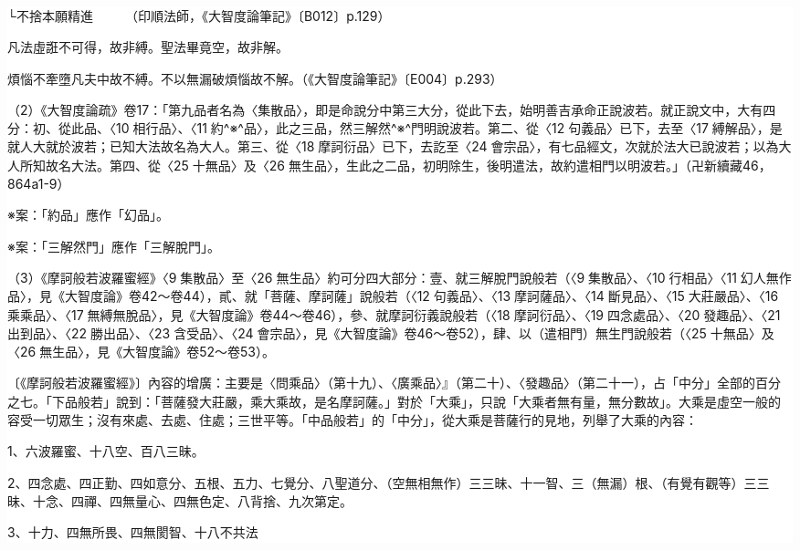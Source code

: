 [^55]: 〔故〕－【宋】【元】【明】。（大正25，392d，n.5）

[^56]: 〔如〕－【宋】【元】【明】【聖】。（大正25，392d，n.6）

[^57]: 王＝主【宋】【元】【明】。（大正25，392d，n.7）

[^58]: 發大莊嚴 ┬知諸法空寂滅相

└不捨本願精進　　　（印順法師，《大智度論筆記》〔B012〕p.129）

[^59]: 〔無〕－【石】。（大正25，393d，n.3）

[^60]: （乃）＋至【石】。（大正25，393d，n.4）

[^61]: 〔法〕－【宋】【元】【明】【聖】。（大正25，393d，n.5）

[^62]: 〔人〕－【聖】。（大正25，393d，n.6）

[^63]: 墮＝隨【■】＊。（大正25，393d，n.7）

[^64]: 無縛無脫：無所有故、離故、寂滅故、不生故。

凡法虛誑不可得，故非縛。聖法畢竟空，故非解。

煩惱不牽墮凡夫中故不縛。不以無漏破煩惱故不解。（《大智度論筆記》〔E004〕p.293）

[^65]: （（大智度論釋摩訶衍品第十八））十二字＝（（釋摩訶衍品第十八經作問乘品））十三字【明】，（（摩訶般若波羅蜜品第十七摩訶衍品））十五字【石】。（大正25，393d，n.9）

[^66]: （1）《大品經義疏》卷5：「明摩訶衍義以說般若，即是廣就大乘法說般若也。」（卍新續藏24，246a10-11）

（2）《大智度論疏》卷17：「第九品者名為〈集散品〉，即是命說分中第三大分，從此下去，始明善吉承命正說波若。就正說文中，大有四分：初、從此品、〈10
相行品〉、〈11
約^※^品〉，此之三品，然三解然^※^門明說波若。第二、從〈12
句義品〉已下，去至〈17
縛解品〉，是就人大就於波若；已知大法故名為大人。第三、從〈18
摩訶衍品〉已下，去訖至〈24
會宗品〉，有七品經文，次就於法大已說波若；以為大人所知故名大法。第四、從〈25
十無品〉及〈26
無生品〉，生此之二品，初明除生，後明遣法，故約遣相門以明波若。」（卍新續藏46，864a1-9）

※案：「約品」應作「幻品」。

※案：「三解然門」應作「三解脫門」。

（3）《摩訶般若波羅蜜經》〈9 集散品〉至〈26
無生品〉約可分四大部分：壹、就三解脫門說般若（〈9
集散品〉、〈10 行相品〉〈11
幻人無作品〉，見《大智度論》卷42～卷44），貳、就「菩薩、摩訶薩」說般若（〈12
句義品〉、〈13 摩訶薩品〉、〈14 斷見品〉、〈15 大莊嚴品〉、〈16
乘乘品〉、〈17
無縛無脫品〉，見《大智度論》卷44～卷46），參、就摩訶衍義說般若（〈18
摩訶衍品〉、〈19 四念處品〉、〈20 發趣品〉、〈21 出到品〉、〈22
勝出品〉、〈23 含受品〉、〈24
會宗品〉，見《大智度論》卷46～卷52），肆、以（遣相門）無生門說般若（〈25
十無品〉及〈26 無生品〉，見《大智度論》卷52～卷53）。

[^67]: 「菩薩摩訶薩摩訶衍」，參見〈18 摩訶衍品〉、〈19
四念處品〉（《大智度論》卷46～卷48）。

[^68]: 「菩薩摩訶薩發趣大乘」，參見〈20
發趣品〉（《大智度論》卷49～卷50）。

[^69]: 「是乘發何處」、「是乘至何處」，參見〈21
出到品〉（《大智度論》卷50）。

[^70]: （是乘）＋當【元】【明】。（大正25，393d，n.10）

[^71]: 是乘「當住何處」，參見〈21 出到品〉（《大智度論》卷50）。

[^72]: 〔誰當乘是乘出者〕－【宋】【元】【明】。（大正25，393d，n.11）

[^73]: 「誰當乘是乘出者」，參見〈21 出到品〉（《大智度論》卷50）。

[^74]: 參見《大般若波羅蜜多經》卷413〈16
三摩地品〉：「爾時，具壽善現白佛言：『世尊！何等是菩薩摩訶薩大乘相？齊何當知菩薩摩訶薩發趣大乘？如是大乘從何處出？至何處住？如是大乘為何所住？誰復乘是大乘而出？』」（大正7，72c1-4）

[^75]: 印順法師，《初期大乘佛教之起源與開展》，pp.682-683：

〔《摩訶般若波羅蜜經》〕內容的增廣：主要是〈問乘品〉（第十九）、〈廣乘品〉』（第二十）、〈發趣品〉（第二十一），占「中分」全部的百分之七。「下品般若」說到：「菩薩發大莊嚴，乘大乘故，是名摩訶薩。」對於「大乘」，只說「大乘者無有量，無分數故」。大乘是虛空一般的容受一切眾生；沒有來處、去處、住處；三世平等。「中品般若」的「中分」，從大乘是菩薩行的見地，列舉了大乘的內容：

1、六波羅蜜、十八空、百八三昧。

2、四念處、四正勤、四如意分、五根、五力、七覺分、八聖道分、（空無相無作）三三昧、十一智、三（無漏）根、（有覺有觀等）三三昧、十念、四禪、四無量心、四無色定、八背捨、九次第定。

3、十力、四無所畏、四無閡智、十八不共法


[^1]: （1）三事：1、大莊嚴（〈15 大莊嚴品〉），2、發趣大乘（〈15
[^2]: ┌修行六度三輪體空............ ┐
[^3]: 參見《大般若波羅蜜多經》卷412〈14
[^4]: 是＋（名）【元】【明】。（大正25，389d，n.19）
[^5]: 參見《大般若波羅蜜多經》卷412〈14
[^6]: 〔若〕－【宋】【元】【明】【聖】。（大正25，389d，n.21）
[^7]: 法住＝法位【聖】【石】，法住＋（法位）【元】【明】。（大正25，389d，n.22）
[^8]: 〔如是〕－【宋】【元】【明】【聖】。（大正25，389d，n.23）
[^9]: 三事：指菩薩「大莊嚴、發趣大乘、乘於大乘」。參見《摩訶般若波羅蜜經》卷4〈15
[^10]: 參見《大智度論》卷45（大正25，385c5-389a26）。
[^11]: 因：5.依托，利用，憑藉。（《漢語大詞典》（三），p.603）
[^12]: ┌大莊嚴───直行六度不破吾我
[^13]: 雜＝離【宋】。（大正25，389d，n.27）
[^14]: （故）＋離【聖】。（大正25，389d，n.28）
[^15]: 〔相〕－【宋】【元】【明】。（大正25，390d，n.1）
[^16]: 參見《大智度論》卷42（大正25，365c5-20）。
[^17]: （1）《摩訶般若波羅蜜經》卷4〈15
[^18]: （誓）＋莊嚴【石】。（大正25，390d，n.8）
[^19]: 參見《大般若波羅蜜多經》卷413〈15
[^20]: 大莊嚴二義 ┬六波羅密是大莊嚴（攝諸功德）。
[^21]: 振＝震【元】【明】【聖】。（大正25，390d，n.9）
[^22]: 纓＝瓔【宋】【元】【明】。（大正25，390d，n.11）
[^23]: （1）搗＝擣【聖】。（大正25，390d，n.12）
[^24]: ［唐］澄觀撰，《大方廣佛華嚴經疏》卷16〈12
[^25]: 〔法〕－【宋】【元】【明】【聖】。（大正25，390d，n.13）
[^26]: （於）＋六【宋】【元】【明】。（大正25，390d，n.14）
[^27]: 給＝所【石】。（大正25，390d，n.15）
[^28]: 〔化〕－【宋】【元】【明】【聖】。（大正25，390d，n.21）
[^29]: 〔師〕－【宋】【元】【明】。（大正25，390d，n.22）
[^30]: （工）＋幻【元】【明】【石】。（大正25，391d，n.2）
[^31]: 案：依前文例，此處應可增補「餘如上說」等字。
[^32]: 中＋（眾生）【石】。（大正25，391d，n.3）
[^33]: 參見《大般若波羅蜜多經》卷413〈15
[^34]: 洹＝含【元】【明】。（大正25，391d，n.4）
[^35]: 住＝行【元】【明】【石】。（大正25，391d，n.5）
[^36]: 大莊嚴二義 ┬六波羅密是大莊嚴（攝諸功德）
[^37]: 參見《大智度論》卷11（大正25，140c15-145a1），《大智度論》卷22（大正25，226c1-227b22）。
[^38]: 參見《摩訶般若波羅蜜經》卷25〈81
[^39]: 參見《大智度論》卷38〈4
[^40]: （1）〔法身〕－【聖】。（大正25，391d，n.7）
[^41]: （出）＋六【宋】【元】【明】。（大正25，391d，n.8）
[^42]: 關於波羅蜜之數目，參見印順法師，《初期大乘佛教之起源與開展》，pp.140-145、pp.1102-1103。
[^43]: 印順法師，《大智度論》（標點本），p.1750校勘：「自立」二字疑誤。
[^44]: 《正觀》（6），p.124：參見《大智度論》卷46（大正25，391b21-28）。
[^45]: 《大般若波羅蜜多經》卷413〈15
[^46]: 〔空〕－【宋】【元】【明】。（大正25，391d，n.11）
[^47]: 知＋（是）【宋】【元】【明】。（大正25，391d，n.12）
[^48]: 說＝言【宋】【元】【明】【聖】【石】。（大正25，391d，n.13）
[^49]: 參見《大般若波羅蜜多經》卷413〈15
[^50]: 參見《大般若波羅蜜多經》卷413〈15
[^51]: 嚮＝響【宋】＊【元】＊【明】。（大正25，392d，n.2）
[^52]: （1）菩提＝菩薩【宋】【元】【明】。（大正25，392d，n.3）
[^53]: 參見《大般若波羅蜜多經》卷413〈15
[^54]: 參見《大般若波羅蜜多經》卷413〈15
[^76]: 參見《大般若波羅蜜多經》卷413〈16
[^77]: 〔名〕－【宋】【元】【明】。（大正25，393d，n.12）
[^78]: 〔名〕－【宋】【元】【明】【聖】。（大正25，393d，n.13）
[^79]: 禪＋（而）【石】。（大正25，393d，n.14）
[^80]: 〔亦〕－【宋】【元】【明】【聖】。（大正25，393d，n.15）
[^81]: 〔復有〕－【宋】【元】【明】【聖】。（大正25，393d，n.16）
[^82]: 法＝空【宋】【元】【明】。（大正25，393d，n.17）
[^83]: 方＋（相）【石】。（大正25，393d，n.18）
[^84]: 義＋（空）【石】。（大正25，393d，n.19）
[^85]: 名＝為【宋】【元】【明】。（大正25，394d，n.1）
[^86]: 印順法師，《空之探究》，p.168：
[^87]: 〔所〕－【宋】【元】【明】。（大正25，394d，n.2）
[^88]: 名＝色【石】。（大正25，394d，n.3）
[^89]: 〔法〕－【宋】【元】【明】【聖】。（大正25，394d，n.4）
[^90]: 各＋（相）【石】。（大正25，394d，n.5）
[^91]: 〔諸法〕－【宋】【元】【明】。（大正25，394d，n.7）
[^92]: 求＋（覓）【元】【明】【石】。（大正25，394d，n.8）
[^93]: 〔法〕－【元】【明】，〔法法〕－【聖】。（大正25，394d，n.10）
[^94]: 法空＝法相空【明】。（大正25，394d，n.13）
[^95]: 《大般若波羅蜜多經．第二分》卷413〈16
[^96]: 般若大乘名異義一
[^97]: 《正觀》（6），p.124：參見《大智度論》卷62（大正25，498c16-499b14）。
[^98]: 集＝習【宋】【元】【明】。（大正25，394d，n.15）
[^99]: 大乘五人說。（印順法師，《大智度論筆記》〔E005〕p.294）
[^100]: 大乘經般若最大。（印順法師，《大智度論筆記》〔E005〕p.294）
[^101]: 助道法皆是般若：無般若合不能至佛。（印順法師，《大智度論筆記》〔E005〕p.294）
[^102]: 〔中〕－【宋】【元】【明】【聖】。（大正25，394d，n.19）
[^103]: 《正觀》（6），p.124：
[^104]: 各＋（各）【石】。（大正25，394d，n.20）
[^105]: 《正觀》（6），p.125：參見《摩訶般若波羅蜜經》卷1（大正8，217b8-218c21），《放光般若經》卷1（大正8，1b9-2b2），《光讚經》卷1（大正8，147b9-149a13）。
[^106]: 《正觀》（6），p.125：參見《摩訶般若波羅蜜經》卷1（大正8，218c17-221a20），《放光般若經》卷1（大正8，2b28-4b16），《光讚經》卷1（大正8，149a10-151c7）。
[^107]: 參見《摩訶般若波羅蜜經》卷2～卷4〈7 三假品〉～〈11
[^108]: 參見《摩訶般若波羅蜜經》卷4〈12
[^109]: 參見《摩訶般若波羅蜜經》卷4〈13 金剛品（摩訶薩品）〉～〈17
[^110]: 參見《摩訶般若波羅蜜經》卷5〈15 辯才品（大莊嚴品）〉～〈17
[^111]: （1）參見《摩訶般若波羅蜜經》卷4〈15
[^112]: 杖＝仗【宋】【元】【明】【聖】。（大正25，394d，n.22）
[^113]: 駛＝快【宋】【元】【明】【聖】【石】。（大正25，394d，n.23）
[^114]: 《正觀》（6），p.125：參見《大智度論》卷46（大正25，394b13-22）。
[^115]: 說＋（說）【石】。（大正25，394d，n.24）
[^116]: 《正觀》（6），p.126：參見《大智度論》卷46（大正25，394b12-26）。
[^117]: 方便即是智慧：智慧淳淨變名方便。（印順法師，《大智度論筆記》〔E005〕p.294）
[^118]: 參見《大智度論》卷27〈1
[^119]: 參見《現在賢劫千佛名經》（大正14，383b27-c4）。
[^120]: 愛＝受【元】【明】。（大正25，395d，n.3）
[^121]: ┌應薩婆若心......起施因緣
[^122]: 《正觀》（6），p.126：參見《大智度論》卷11（大正25，140a23-153a23）、卷22（大正25，226c1-227b22）、卷29（大正25，271a-b，272b29-c5）。
[^123]: 佛慧二種 ┬無上正智
[^124]: （1）《摩訶般若波羅蜜經》卷5：「云何名尸羅波羅蜜？須菩提，菩薩摩訶薩以應薩婆若心，自行十善道，亦教他行十善道，以無所得故，是名菩薩摩訶薩尸羅波羅蜜。」（大正8，250a13-16）
[^125]: 參見《大毘婆沙論》卷113（大正27，583b-584b），《俱舍論》卷16（大正29，84c-85a）
[^126]: （1）持戒──本在不惱眾生常施無畏 ┬根本──十善
[^127]: 白衣出家戒異 ┬出家──為今世取涅槃故──婬欲為初
[^128]: 釋厚觀，〈《大智度論》中的十善道〉，《深觀廣行的菩薩道》，p.43：「比丘戒、比丘尼戒等出家戒，是為了速得涅槃，不受後有，故以不婬戒為先；而五戒、八齋戒等在家戒則重在求今世、來世之福樂，以不殺戒為先。而八齋戒之戒體是一日一夜；五戒、比丘戒、比丘尼戒是盡形壽；但在家菩薩、出家菩薩不是為了求福樂，也不是為了速求涅槃，而是於無量世中以十善道為基礎，積集無量功德，廣度一切眾生。因此菩薩的十善道，不是盡形壽受持而已，而是一直到成佛為止，可以說菩薩的尸羅波羅蜜是盡未來際的戒法。」
[^129]: 〔道〕－【宋】【元】【明】【聖】。（大正25，395d，n.10）
[^130]: （1）二種戒 ┬舊戒
[^131]: （1）關於釋尊於十二年中未制戒之說，參見《四分僧戒本》：「善護於口言，自淨其志意，身莫作諸惡，此三業道淨，能得如是行，是大仙人道──此是釋迦牟尼如來無所著等正覺於十二年中為無事僧說是戒經；從是已後廣分別說。」（大正22，1030b4-9）
[^132]: （1）二種戒 ┬有佛無佛^※^，或有或無
[^133]: （1）二種戒 ┬懺則淨────律中微細戒。
[^134]: 議＝義【宋】【元】【明】。（大正25，395d，n.14）
[^135]: 《正觀》（6），p.126：參見《大智度論》卷11～卷18（大正25，139a24-197b9）。
[^136]: 印順法師，《大智度論》（標點本），p.1772注：「答曰」二字，應在「亦不生邪疑」之下。
[^137]: 〔生〕－【宋】【元】【明】【聖】。（大正25，396d，n.1）
[^138]: 《正觀》（6），p.126：參見《大智度論》卷11～卷18（大正25，139a24-197b9）。
[^139]: 十八空：是中道行。（印順法師，《大智度論筆記》〔E005〕p.294）
[^140]: （1）參見《摩訶般若波羅蜜經》卷1〈1 序品〉（大正8，219c8-12）。
[^141]: 行是空以破有──非常，亦不著空──非滅。（印順法師，《大智度論筆記》［B013］p.131）
[^142]: 以中道行是十八空 ┬行是空以破有─非常┬離是二邊
[^143]: 參見印順法師，《空之探究》，pp.169-170。
[^144]: 無為：是無法。（印順法師，《大智度論筆記》〔E005〕p.295）
[^145]: 《正觀》（6），p.127：參見《大智度論》卷31（大正25，288c21-289b25）。
[^146]: 二種自性 ┬如世間法地堅性等
[^147]: 智＝知【石】。（大正25，396d，n.5）
[^148]: 《正觀》（6），p.127：參見《大智度論》卷18（大正25，193c1-6）、卷31（大正25，286c29-287a2）、卷36（大正25，328a11-16，328c17-22）；另參見卷44（大正25，378a25-28）、卷53（大正25，437a4-14）、卷74（大正25，581b20-c7）、卷89（大正25，692b27-c7）、卷90（大正25，698b27-c6）。